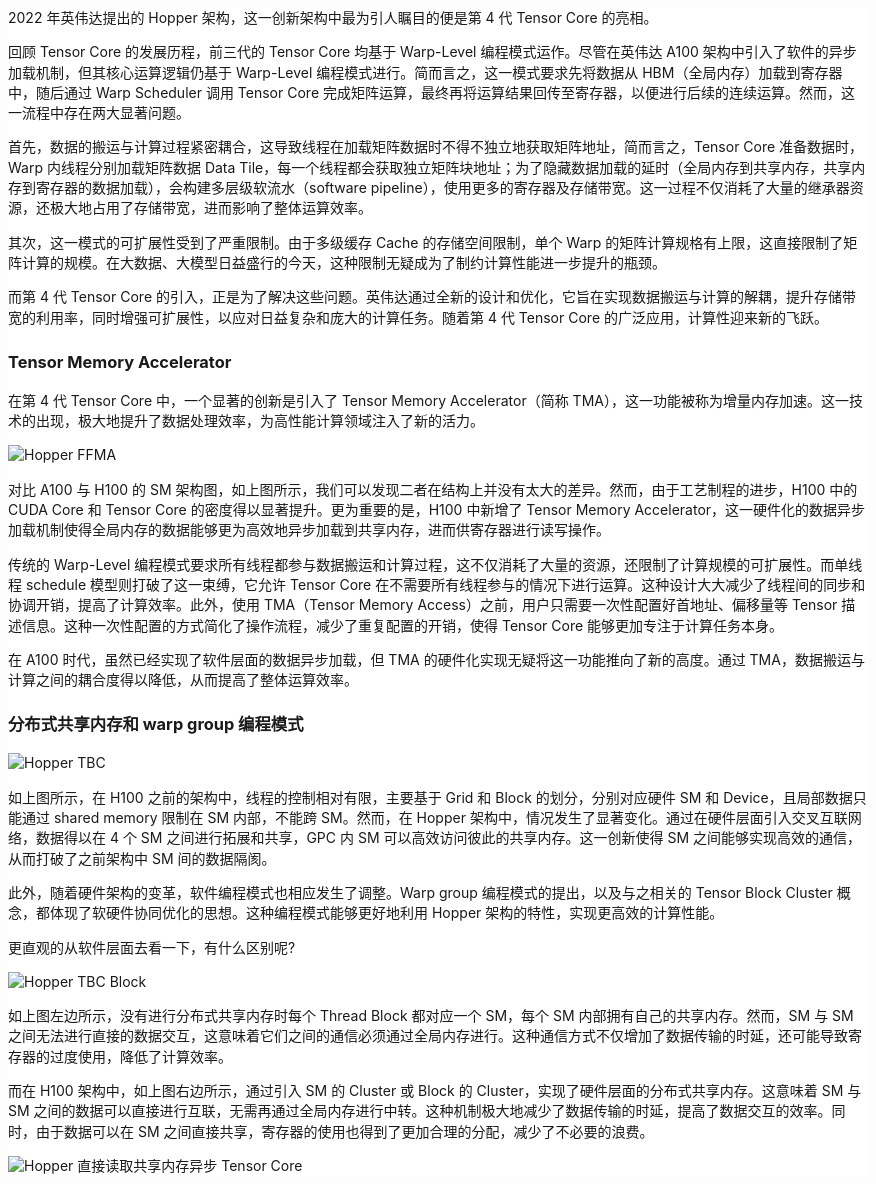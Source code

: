 2022 年英伟达提出的 Hopper 架构，这一创新架构中最为引人瞩目的便是第 4 代 Tensor Core 的亮相。

回顾 Tensor Core 的发展历程，前三代的 Tensor Core 均基于 Warp-Level 编程模式运作。尽管在英伟达 A100 架构中引入了软件的异步加载机制，但其核心运算逻辑仍基于 Warp-Level 编程模式进行。简而言之，这一模式要求先将数据从 HBM（全局内存）加载到寄存器中，随后通过 Warp Scheduler 调用 Tensor Core 完成矩阵运算，最终再将运算结果回传至寄存器，以便进行后续的连续运算。然而，这一流程中存在两大显著问题。

首先，数据的搬运与计算过程紧密耦合，这导致线程在加载矩阵数据时不得不独立地获取矩阵地址，简而言之，Tensor Core 准备数据时，Warp 内线程分别加载矩阵数据 Data Tile，每一个线程都会获取独立矩阵块地址；为了隐藏数据加载的延时（全局内存到共享内存，共享内存到寄存器的数据加载），会构建多层级软流水（software pipeline），使用更多的寄存器及存储带宽。这一过程不仅消耗了大量的继承器资源，还极大地占用了存储带宽，进而影响了整体运算效率。

其次，这一模式的可扩展性受到了严重限制。由于多级缓存 Cache 的存储空间限制，单个 Warp 的矩阵计算规格有上限，这直接限制了矩阵计算的规模。在大数据、大模型日益盛行的今天，这种限制无疑成为了制约计算性能进一步提升的瓶颈。

而第 4 代 Tensor Core 的引入，正是为了解决这些问题。英伟达通过全新的设计和优化，它旨在实现数据搬运与计算的解耦，提升存储带宽的利用率，同时增强可扩展性，以应对日益复杂和庞大的计算任务。随着第 4 代 Tensor Core 的广泛应用，计算性迎来新的飞跃。

### Tensor Memory Accelerator

在第 4 代 Tensor Core 中，一个显著的创新是引入了 Tensor Memory Accelerator（简称 TMA），这一功能被称为增量内存加速。这一技术的出现，极大地提升了数据处理效率，为高性能计算领域注入了新的活力。

![Hopper FFMA](images/02HistoryTC10.png)

对比 A100 与 H100 的 SM 架构图，如上图所示，我们可以发现二者在结构上并没有太大的差异。然而，由于工艺制程的进步，H100 中的 CUDA Core 和 Tensor Core 的密度得以显著提升。更为重要的是，H100 中新增了 Tensor Memory Accelerator，这一硬件化的数据异步加载机制使得全局内存的数据能够更为高效地异步加载到共享内存，进而供寄存器进行读写操作。

传统的 Warp-Level 编程模式要求所有线程都参与数据搬运和计算过程，这不仅消耗了大量的资源，还限制了计算规模的可扩展性。而单线程 schedule 模型则打破了这一束缚，它允许 Tensor Core 在不需要所有线程参与的情况下进行运算。这种设计大大减少了线程间的同步和协调开销，提高了计算效率。此外，使用 TMA（Tensor Memory Access）之前，用户只需要一次性配置好首地址、偏移量等 Tensor 描述信息。这种一次性配置的方式简化了操作流程，减少了重复配置的开销，使得 Tensor Core 能够更加专注于计算任务本身。

在 A100 时代，虽然已经实现了软件层面的数据异步加载，但 TMA 的硬件化实现无疑将这一功能推向了新的高度。通过 TMA，数据搬运与计算之间的耦合度得以降低，从而提高了整体运算效率。

### 分布式共享内存和 warp group 编程模式

![Hopper TBC](images/02HistoryTC11.png)

如上图所示，在 H100 之前的架构中，线程的控制相对有限，主要基于 Grid 和 Block 的划分，分别对应硬件 SM 和 Device，且局部数据只能通过 shared memory 限制在 SM 内部，不能跨 SM。然而，在 Hopper 架构中，情况发生了显著变化。通过在硬件层面引入交叉互联网络，数据得以在 4 个 SM 之间进行拓展和共享，GPC 内 SM 可以高效访问彼此的共享内存。这一创新使得 SM 之间能够实现高效的通信，从而打破了之前架构中 SM 间的数据隔阂。

此外，随着硬件架构的变革，软件编程模式也相应发生了调整。Warp group 编程模式的提出，以及与之相关的 Tensor Block Cluster 概念，都体现了软硬件协同优化的思想。这种编程模式能够更好地利用 Hopper 架构的特性，实现更高效的计算性能。

更直观的从软件层面去看一下，有什么区别呢?

![Hopper TBC Block](images/02HistoryTC12.png)

如上图左边所示，没有进行分布式共享内存时每个 Thread Block 都对应一个 SM，每个 SM 内部拥有自己的共享内存。然而，SM 与 SM 之间无法进行直接的数据交互，这意味着它们之间的通信必须通过全局内存进行。这种通信方式不仅增加了数据传输的时延，还可能导致寄存器的过度使用，降低了计算效率。

而在 H100 架构中，如上图右边所示，通过引入 SM 的 Cluster 或 Block 的 Cluster，实现了硬件层面的分布式共享内存。这意味着 SM 与 SM 之间的数据可以直接进行互联，无需再通过全局内存进行中转。这种机制极大地减少了数据传输的时延，提高了数据交互的效率。同时，由于数据可以在 SM 之间直接共享，寄存器的使用也得到了更加合理的分配，减少了不必要的浪费。

![Hopper 直接读取共享内存异步 Tensor Core](images/02HistoryTC13.png)
